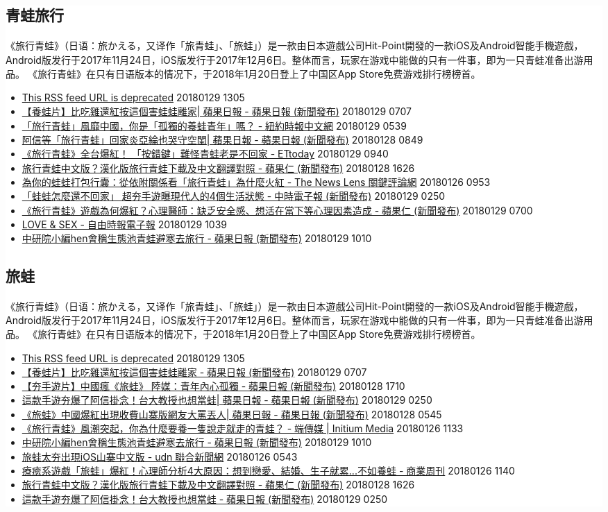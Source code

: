 ## 青蛙旅行

《旅行青蛙》（日语：旅かえる，又译作「旅青蛙」、「旅蛙」）是一款由日本遊戲公司Hit-Point開發的一款iOS及Android智能手機遊戲，Android版发行于2017年11月24日，iOS版发行于2017年12月6日。整体而言，玩家在游戏中能做的只有一件事，即为一只青蛙准备出游用品。
《旅行青蛙》在只有日语版本的情况下，于2018年1月20日登上了中国区App Store免费游戏排行榜榜首。
- [This RSS feed URL is deprecated](0 "This RSS feed URL is deprecated") 20180129 1305
- [【養蛙片】比吃雞還紅按這個害蛙蛙離家| 蘋果日報 - 蘋果日報 (新聞發布)](https://tw.appledaily.com/new/realtime/20180129/1287551/ "【養蛙片】比吃雞還紅按這個害蛙蛙離家| 蘋果日報 - 蘋果日報 (新聞發布)") 20180129 0707
- [「旅行青蛙」風靡中國，你是「孤獨的養蛙青年」嗎？ - 紐約時報中文網](https://cn.nytimes.com/china/20180129/china-travel-frog-game/zh-hant/ "「旅行青蛙」風靡中國，你是「孤獨的養蛙青年」嗎？ - 紐約時報中文網") 20180129 0539
- [阿信等「旅行青蛙」回家炎亞綸也哭守空閨| 蘋果日報 - 蘋果日報 (新聞發布)](https://tw.appledaily.com/new/realtime/20180128/1287205/ "阿信等「旅行青蛙」回家炎亞綸也哭守空閨| 蘋果日報 - 蘋果日報 (新聞發布)") 20180128 0849
- [《旅行青蛙》全台爆紅！ 「按錯鍵」難怪青蛙老是不回家 - ETtoday](https://www.ettoday.net/news/20180129/1102952.htm "《旅行青蛙》全台爆紅！ 「按錯鍵」難怪青蛙老是不回家 - ETtoday") 20180129 0940
- [旅行青蛙中文版？漢化版旅行青蛙下載及中文翻譯對照 - 蘋果仁 (新聞發布)](https://applealmond.com/posts/25777 "旅行青蛙中文版？漢化版旅行青蛙下載及中文翻譯對照 - 蘋果仁 (新聞發布)") 20180128 1626
- [為你的蛙蛙打包行囊：從依附關係看「旅行青蛙」為什麼火紅 - The News Lens 關鍵評論網](https://www.thenewslens.com/article/88530 "為你的蛙蛙打包行囊：從依附關係看「旅行青蛙」為什麼火紅 - The News Lens 關鍵評論網") 20180126 0953
- [「蛙蛙怎麼還不回家」 超夯手遊曝現代人的4個生活狀態 - 中時電子報 (新聞發布)](http://www.chinatimes.com/realtimenews/20180129001304-260405 "「蛙蛙怎麼還不回家」 超夯手遊曝現代人的4個生活狀態 - 中時電子報 (新聞發布)") 20180129 0250
- [《旅行青蛙》遊戲為何爆紅？心理醫師：缺乏安全感、想活在當下等心理因素造成 - 蘋果仁 (新聞發布)](https://applealmond.com/posts/25834 "《旅行青蛙》遊戲為何爆紅？心理醫師：缺乏安全感、想活在當下等心理因素造成 - 蘋果仁 (新聞發布)") 20180129 0700
- [LOVE & SEX - 自由時報電子報](http://istyle.ltn.com.tw/article/7175 "LOVE & SEX - 自由時報電子報") 20180129 1039
- [中研院小編hen會稱生態池青蛙避寒去旅行 - 蘋果日報 (新聞發布)](https://tw.appledaily.com/new/realtime/20180129/1288037/ "中研院小編hen會稱生態池青蛙避寒去旅行 - 蘋果日報 (新聞發布)") 20180129 1010

## 旅蛙

《旅行青蛙》（日语：旅かえる，又译作「旅青蛙」、「旅蛙」）是一款由日本遊戲公司Hit-Point開發的一款iOS及Android智能手機遊戲，Android版发行于2017年11月24日，iOS版发行于2017年12月6日。整体而言，玩家在游戏中能做的只有一件事，即为一只青蛙准备出游用品。
《旅行青蛙》在只有日语版本的情况下，于2018年1月20日登上了中国区App Store免费游戏排行榜榜首。
- [This RSS feed URL is deprecated](0 "This RSS feed URL is deprecated") 20180129 1305
- [【養蛙片】比吃雞還紅按這個害蛙蛙離家 - 蘋果日報 (新聞發布)](https://tw.appledaily.com/new/realtime/20180129/1287551/ "【養蛙片】比吃雞還紅按這個害蛙蛙離家 - 蘋果日報 (新聞發布)") 20180129 0707
- [【夯手遊片】中國瘋《旅蛙》 陸媒：青年內心孤獨 - 蘋果日報 (新聞發布)](https://tw.appledaily.com/new/realtime/20180129/1287573/ "【夯手遊片】中國瘋《旅蛙》 陸媒：青年內心孤獨 - 蘋果日報 (新聞發布)") 20180128 1710
- [這款手遊夯爆了阿信掛念！台大教授也想當蛙| 蘋果日報 - 蘋果日報 (新聞發布)](https://tw.appledaily.com/new/realtime/20180129/1287648/ "這款手遊夯爆了阿信掛念！台大教授也想當蛙| 蘋果日報 - 蘋果日報 (新聞發布)") 20180129 0250
- [《旅蛙》中國爆紅出現收費山寨版網友大罵丟人| 蘋果日報 - 蘋果日報 (新聞發布)](https://tw.appledaily.com/new/realtime/20180128/1287286/ "《旅蛙》中國爆紅出現收費山寨版網友大罵丟人| 蘋果日報 - 蘋果日報 (新聞發布)") 20180128 0545
- [《旅行青蛙》風潮突起，你為什麼要養一隻說走就走的青蛙？ - 端傳媒 | Initium Media](https://theinitium.com/roundtable/20180126-roundtable-culture-travel-frog/ "《旅行青蛙》風潮突起，你為什麼要養一隻說走就走的青蛙？ - 端傳媒 | Initium Media") 20180126 1133
- [中研院小編hen會稱生態池青蛙避寒去旅行 - 蘋果日報 (新聞發布)](https://tw.appledaily.com/new/realtime/20180129/1288037/ "中研院小編hen會稱生態池青蛙避寒去旅行 - 蘋果日報 (新聞發布)") 20180129 1010
- [旅蛙太夯出現iOS山寨中文版 - udn 聯合新聞網](https://udn.com/news/story/10222/2951402 "旅蛙太夯出現iOS山寨中文版 - udn 聯合新聞網") 20180126 0543
- [療癒系遊戲「旅蛙」爆紅！心理師分析4大原因：想到戀愛、結婚、生子就累...不如養蛙 - 商業周刊](http://www.businessweekly.com.tw/article.aspx?id=21801&type=Blog "療癒系遊戲「旅蛙」爆紅！心理師分析4大原因：想到戀愛、結婚、生子就累...不如養蛙 - 商業周刊") 20180126 1140
- [旅行青蛙中文版？漢化版旅行青蛙下載及中文翻譯對照 - 蘋果仁 (新聞發布)](https://applealmond.com/posts/25777 "旅行青蛙中文版？漢化版旅行青蛙下載及中文翻譯對照 - 蘋果仁 (新聞發布)") 20180128 1626
- [這款手遊夯爆了阿信掛念！台大教授也想當蛙 - 蘋果日報 (新聞發布)](https://tw.news.appledaily.com/life/realtime/20180129/1287648 "這款手遊夯爆了阿信掛念！台大教授也想當蛙 - 蘋果日報 (新聞發布)") 20180129 0250
